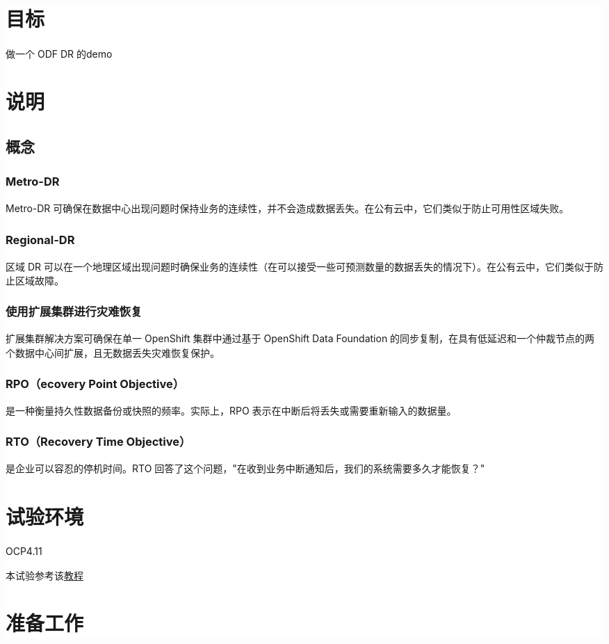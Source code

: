 

# 目标

做一个 ODF DR 的demo



# 说明



## 概念



### Metro-DR

Metro-DR 可确保在数据中心出现问题时保持业务的连续性，并不会造成数据丢失。在公有云中，它们类似于防止可用性区域失败。

###  Regional-DR

区域 DR 可以在一个地理区域出现问题时确保业务的连续性（在可以接受一些可预测数量的数据丢失的情况下）。在公有云中，它们类似于防止区域故障。

### 使用扩展集群进行灾难恢复

扩展集群解决方案可确保在单一 OpenShift 集群中通过基于 OpenShift Data Foundation 的同步复制，在具有低延迟和一个仲裁节点的两个数据中心间扩展，且无数据丢失灾难恢复保护。



### RPO（ecovery Point Objective）

是一种衡量持久性数据备份或快照的频率。实际上，RPO 表示在中断后将丢失或需要重新输入的数据量。

### RTO（Recovery Time Objective）

是企业可以容忍的停机时间。RTO 回答了这个问题，"在收到业务中断通知后，我们的系统需要多久才能恢复？"





# 试验环境

OCP4.11 



本试验参考该[教程](https://red-hat-storage.github.io/ocs-training/training/ocs4/odf411-multisite-ramen.html#_verify_managed_clusters_have_non_overlapping_networks)





# 准备工作
